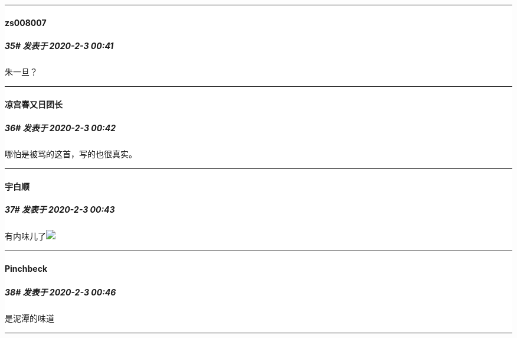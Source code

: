 




-----

####  zs008007  
##### 35#       发表于 2020-2-3 00:41




朱一旦？







-----

####  凉宫春又日团长  
##### 36#       发表于 2020-2-3 00:42




哪怕是被骂的这首，写的也很真实。







-----

####  宇白顺  
##### 37#       发表于 2020-2-3 00:43




有内味儿了<img src="https://static.saraba1st.com/image/smiley/face2017/067.png" referrerpolicy="no-referrer">







-----

####  Pinchbeck  
##### 38#       发表于 2020-2-3 00:46




是泥潭的味道







-----
